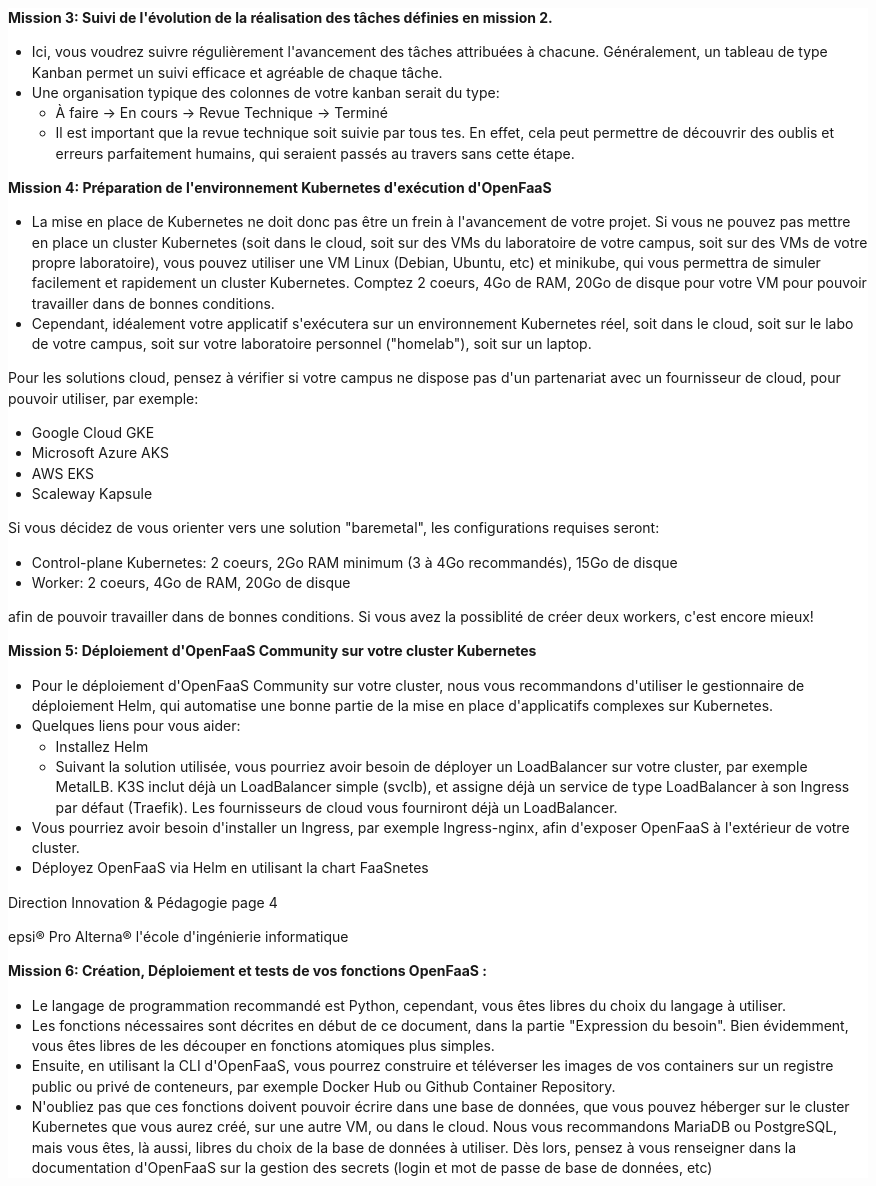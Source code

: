 **Mission 3: Suivi de l'évolution de la réalisation des tâches définies en mission 2.**
*   Ici, vous voudrez suivre régulièrement l'avancement des tâches attribuées à chacune. Généralement, un tableau de type Kanban permet un suivi efficace et agréable de chaque tâche.
*   Une organisation typique des colonnes de votre kanban serait du type:
    *   À faire -> En cours -> Revue Technique -> Terminé
    *   Il est important que la revue technique soit suivie par tous tes. En effet, cela peut permettre de découvrir des oublis et erreurs parfaitement humains, qui seraient passés au travers sans cette étape.

**Mission 4: Préparation de l'environnement Kubernetes d'exécution d'OpenFaaS**
*   La mise en place de Kubernetes ne doit donc pas être un frein à l'avancement de votre projet. Si vous ne pouvez pas mettre en place un cluster Kubernetes (soit dans le cloud, soit sur des VMs du laboratoire de votre campus, soit sur des VMs de votre propre laboratoire), vous pouvez utiliser une VM Linux (Debian, Ubuntu, etc) et minikube, qui vous permettra de simuler facilement et rapidement un cluster Kubernetes. Comptez 2 coeurs, 4Go de RAM, 20Go de disque pour votre VM pour pouvoir travailler dans de bonnes conditions.
*   Cependant, idéalement votre applicatif s'exécutera sur un environnement Kubernetes réel, soit dans le cloud, soit sur le labo de votre campus, soit sur votre laboratoire personnel ("homelab"), soit sur un laptop.

Pour les solutions cloud, pensez à vérifier si votre campus ne dispose pas d'un partenariat avec un fournisseur de cloud, pour pouvoir utiliser, par exemple:
*   Google Cloud GKE
*   Microsoft Azure AKS
*   AWS EKS
*   Scaleway Kapsule

Si vous décidez de vous orienter vers une solution "baremetal", les configurations requises seront:
*   Control-plane Kubernetes: 2 coeurs, 2Go RAM minimum (3 à 4Go recommandés), 15Go de disque
*   Worker: 2 coeurs, 4Go de RAM, 20Go de disque

afin de pouvoir travailler dans de bonnes conditions. Si vous avez la possiblité de créer deux workers, c'est encore mieux!

**Mission 5: Déploiement d'OpenFaaS Community sur votre cluster Kubernetes**
*   Pour le déploiement d'OpenFaaS Community sur votre cluster, nous vous recommandons d'utiliser le gestionnaire de déploiement Helm, qui automatise une bonne partie de la mise en place d'applicatifs complexes sur Kubernetes.
*   Quelques liens pour vous aider:
    *   Installez Helm
    *   Suivant la solution utilisée, vous pourriez avoir besoin de déployer un LoadBalancer sur votre cluster, par exemple MetalLB. K3S inclut déjà un LoadBalancer simple (svclb), et assigne déjà un service de type LoadBalancer à son Ingress par défaut (Traefik). Les fournisseurs de cloud vous fourniront déjà un LoadBalancer.
*   Vous pourriez avoir besoin d'installer un Ingress, par exemple Ingress-nginx, afin d'exposer OpenFaaS à l'extérieur de votre cluster.
*   Déployez OpenFaaS via Helm en utilisant la chart FaaSnetes

Direction Innovation & Pédagogie page 4

epsi® Pro Alterna®
l'école d'ingénierie
informatique

**Mission 6: Création, Déploiement et tests de vos fonctions OpenFaaS :**
*   Le langage de programmation recommandé est Python, cependant, vous êtes libres du choix du langage à utiliser.
*   Les fonctions nécessaires sont décrites en début de ce document, dans la partie "Expression du besoin". Bien évidemment, vous êtes libres de les découper en fonctions atomiques plus simples.
*   Ensuite, en utilisant la CLI d'OpenFaaS, vous pourrez construire et téléverser les images de vos containers sur un registre public ou privé de conteneurs, par exemple Docker Hub ou Github Container Repository.
*   N'oubliez pas que ces fonctions doivent pouvoir écrire dans une base de données, que vous pouvez héberger sur le cluster Kubernetes que vous aurez créé, sur une autre VM, ou dans le cloud. Nous vous recommandons MariaDB ou PostgreSQL, mais vous êtes, là aussi, libres du choix de la base de données à utiliser. Dès lors, pensez à vous renseigner dans la documentation d'OpenFaaS sur la gestion des secrets (login et mot de passe de base de données, etc)
